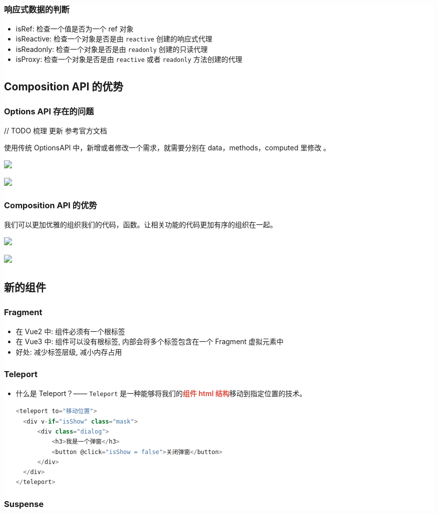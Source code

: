 ### 响应式数据的判断

- isRef: 检查一个值是否为一个 ref 对象
- isReactive: 检查一个对象是否是由 `reactive` 创建的响应式代理
- isReadonly: 检查一个对象是否是由 `readonly` 创建的只读代理
- isProxy: 检查一个对象是否是由 `reactive` 或者 `readonly` 方法创建的代理

## Composition API 的优势

### Options API 存在的问题

// TODO 梳理 更新 参考官方文档

使用传统 OptionsAPI 中，新增或者修改一个需求，就需要分别在 data，methods，computed 里修改 。

![](https://p3-juejin.byteimg.com/tos-cn-i-k3u1fbpfcp/f84e4e2c02424d9a99862ade0a2e4114~tplv-k3u1fbpfcp-watermark.image)

![](https://p9-juejin.byteimg.com/tos-cn-i-k3u1fbpfcp/e5ac7e20d1784887a826f6360768a368~tplv-k3u1fbpfcp-watermark.image)

### Composition API 的优势

我们可以更加优雅的组织我们的代码，函数。让相关功能的代码更加有序的组织在一起。

![](https://p3-juejin.byteimg.com/tos-cn-i-k3u1fbpfcp/bc0be8211fc54b6c941c036791ba4efe~tplv-k3u1fbpfcp-watermark.image)

![](https://p9-juejin.byteimg.com/tos-cn-i-k3u1fbpfcp/6cc55165c0e34069a75fe36f8712eb80~tplv-k3u1fbpfcp-watermark.image)

## 新的组件

### Fragment

- 在 Vue2 中: 组件必须有一个根标签
- 在 Vue3 中: 组件可以没有根标签, 内部会将多个标签包含在一个 Fragment 虚拟元素中
- 好处: 减少标签层级, 减小内存占用

### Teleport

- 什么是 Teleport？—— `Teleport` 是一种能够将我们的<strong style="color:#DD5145">组件 html 结构</strong>移动到指定位置的技术。

  ```js
  <teleport to="移动位置">
  	<div v-if="isShow" class="mask">
  		<div class="dialog">
  			<h3>我是一个弹窗</h3>
  			<button @click="isShow = false">关闭弹窗</button>
  		</div>
  	</div>
  </teleport>
  ```

### Suspense
